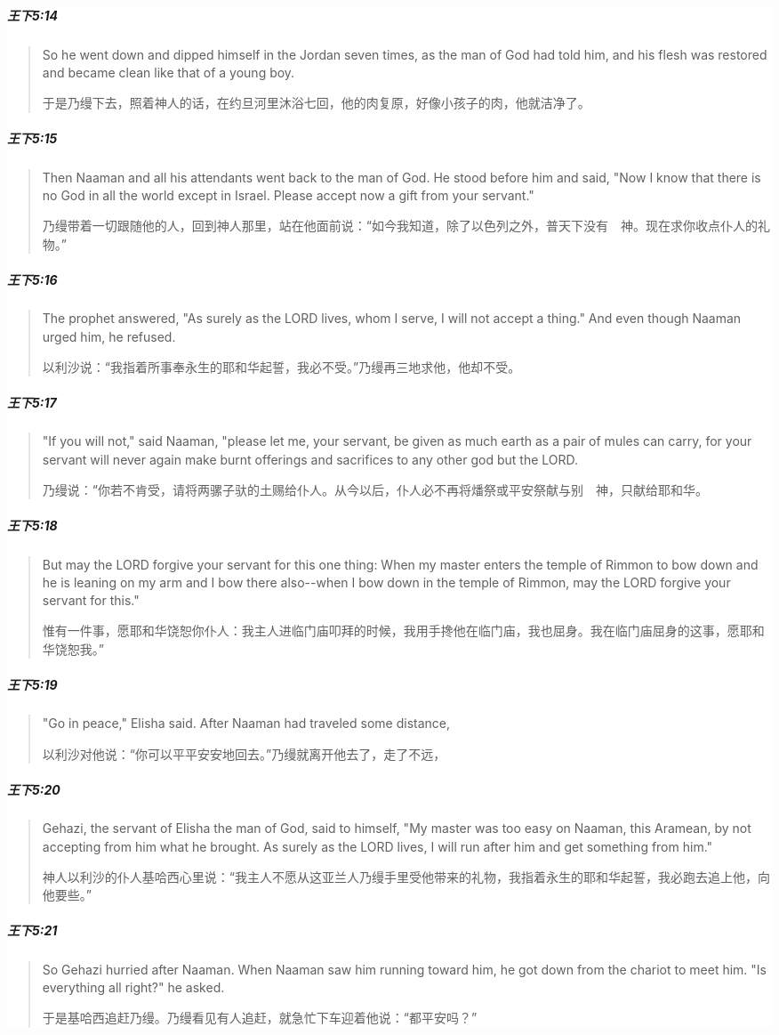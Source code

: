 
##### 王下5:14
> So he went down and dipped himself in the Jordan seven times, as the man of God had told him, and his flesh was restored and became clean like that of a young boy.
>
> 于是乃缦下去，照着神人的话，在约旦河里沐浴七回，他的肉复原，好像小孩子的肉，他就洁净了。


##### 王下5:15
> Then Naaman and all his attendants went back to the man of God. He stood before him and said, "Now I know that there is no God in all the world except in Israel. Please accept now a gift from your servant."
>
> 乃缦带着一切跟随他的人，回到神人那里，站在他面前说：“如今我知道，除了以色列之外，普天下没有　神。现在求你收点仆人的礼物。”


##### 王下5:16
> The prophet answered, "As surely as the LORD lives, whom I serve, I will not accept a thing." And even though Naaman urged him, he refused.
>
> 以利沙说：“我指着所事奉永生的耶和华起誓，我必不受。”乃缦再三地求他，他却不受。


##### 王下5:17
> "If you will not," said Naaman, "please let me, your servant, be given as much earth as a pair of mules can carry, for your servant will never again make burnt offerings and sacrifices to any other god but the LORD.
>
> 乃缦说：“你若不肯受，请将两骡子驮的土赐给仆人。从今以后，仆人必不再将燔祭或平安祭献与别　神，只献给耶和华。


##### 王下5:18
> But may the LORD forgive your servant for this one thing: When my master enters the temple of Rimmon to bow down and he is leaning on my arm and I bow there also--when I bow down in the temple of Rimmon, may the LORD forgive your servant for this."
>
> 惟有一件事，愿耶和华饶恕你仆人：我主人进临门庙叩拜的时候，我用手搀他在临门庙，我也屈身。我在临门庙屈身的这事，愿耶和华饶恕我。”


##### 王下5:19
> "Go in peace," Elisha said. After Naaman had traveled some distance,
>
> 以利沙对他说：“你可以平平安安地回去。”乃缦就离开他去了，走了不远，


##### 王下5:20
> Gehazi, the servant of Elisha the man of God, said to himself, "My master was too easy on Naaman, this Aramean, by not accepting from him what he brought. As surely as the LORD lives, I will run after him and get something from him."
>
> 神人以利沙的仆人基哈西心里说：“我主人不愿从这亚兰人乃缦手里受他带来的礼物，我指着永生的耶和华起誓，我必跑去追上他，向他要些。”


##### 王下5:21
> So Gehazi hurried after Naaman. When Naaman saw him running toward him, he got down from the chariot to meet him. "Is everything all right?" he asked.
>
> 于是基哈西追赶乃缦。乃缦看见有人追赶，就急忙下车迎着他说：“都平安吗？”
